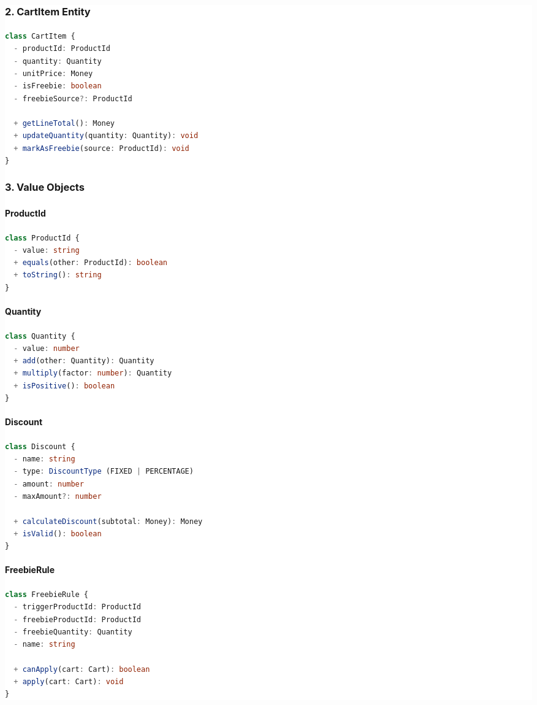 ### 2. CartItem Entity
```typescript
class CartItem {
  - productId: ProductId
  - quantity: Quantity
  - unitPrice: Money
  - isFreebie: boolean
  - freebieSource?: ProductId
  
  + getLineTotal(): Money
  + updateQuantity(quantity: Quantity): void
  + markAsFreebie(source: ProductId): void
}
```

### 3. Value Objects

#### ProductId
```typescript
class ProductId {
  - value: string
  + equals(other: ProductId): boolean
  + toString(): string
}
```

#### Quantity
```typescript
class Quantity {
  - value: number
  + add(other: Quantity): Quantity
  + multiply(factor: number): Quantity
  + isPositive(): boolean
}
```

#### Discount
```typescript
class Discount {
  - name: string
  - type: DiscountType (FIXED | PERCENTAGE)
  - amount: number
  - maxAmount?: number
  
  + calculateDiscount(subtotal: Money): Money
  + isValid(): boolean
}
```

#### FreebieRule
```typescript
class FreebieRule {
  - triggerProductId: ProductId
  - freebieProductId: ProductId
  - freebieQuantity: Quantity
  - name: string
  
  + canApply(cart: Cart): boolean
  + apply(cart: Cart): void
}
```
